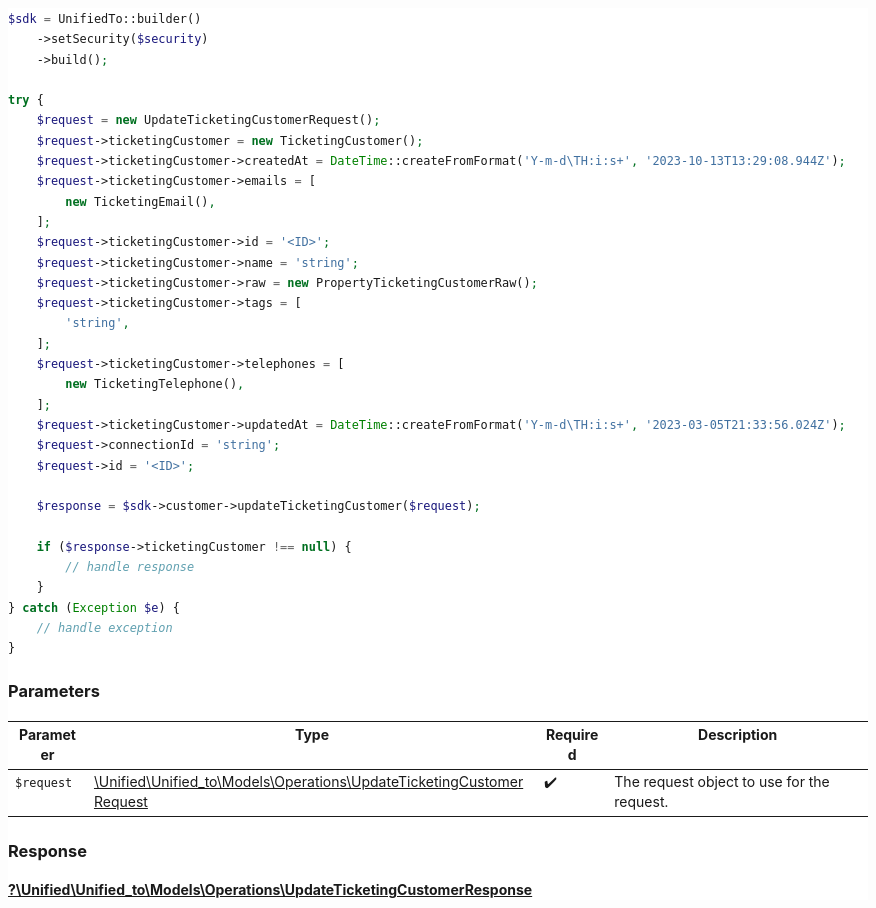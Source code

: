 ```php
$sdk = UnifiedTo::builder()
    ->setSecurity($security)
    ->build();

try {
    $request = new UpdateTicketingCustomerRequest();
    $request->ticketingCustomer = new TicketingCustomer();
    $request->ticketingCustomer->createdAt = DateTime::createFromFormat('Y-m-d\TH:i:s+', '2023-10-13T13:29:08.944Z');
    $request->ticketingCustomer->emails = [
        new TicketingEmail(),
    ];
    $request->ticketingCustomer->id = '<ID>';
    $request->ticketingCustomer->name = 'string';
    $request->ticketingCustomer->raw = new PropertyTicketingCustomerRaw();
    $request->ticketingCustomer->tags = [
        'string',
    ];
    $request->ticketingCustomer->telephones = [
        new TicketingTelephone(),
    ];
    $request->ticketingCustomer->updatedAt = DateTime::createFromFormat('Y-m-d\TH:i:s+', '2023-03-05T21:33:56.024Z');
    $request->connectionId = 'string';
    $request->id = '<ID>';

    $response = $sdk->customer->updateTicketingCustomer($request);

    if ($response->ticketingCustomer !== null) {
        // handle response
    }
} catch (Exception $e) {
    // handle exception
}
```

### Parameters

| Parameter                                                                                                                         | Type                                                                                                                              | Required                                                                                                                          | Description                                                                                                                       |
| --------------------------------------------------------------------------------------------------------------------------------- | --------------------------------------------------------------------------------------------------------------------------------- | --------------------------------------------------------------------------------------------------------------------------------- | --------------------------------------------------------------------------------------------------------------------------------- |
| `$request`                                                                                                                        | [\Unified\Unified_to\Models\Operations\UpdateTicketingCustomerRequest](../../models/operations/UpdateTicketingCustomerRequest.md) | :heavy_check_mark:                                                                                                                | The request object to use for the request.                                                                                        |


### Response

**[?\Unified\Unified_to\Models\Operations\UpdateTicketingCustomerResponse](../../models/operations/UpdateTicketingCustomerResponse.md)**

